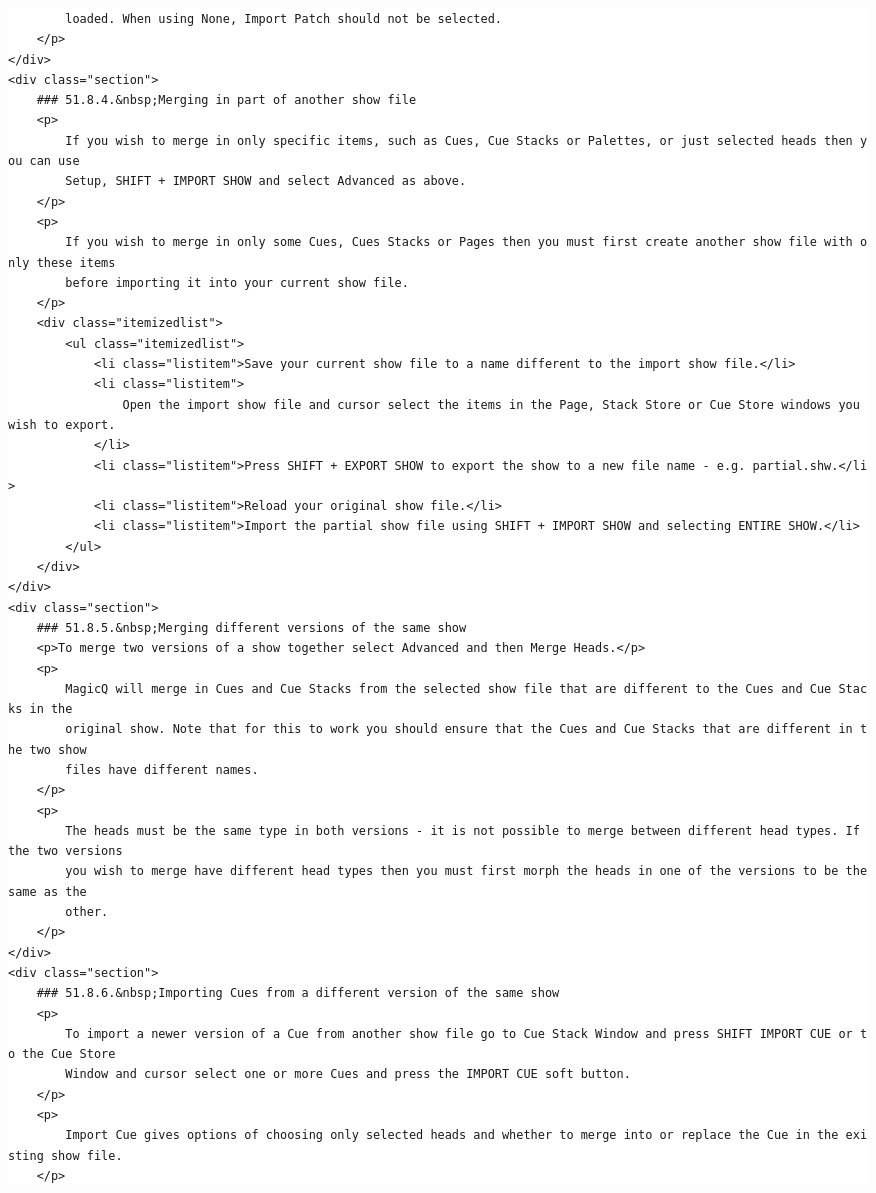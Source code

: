             loaded. When using None, Import Patch should not be selected.
        </p>
    </div>
    <div class="section">
        ### 51.8.4.&nbsp;Merging in part of another show file
        <p>
            If you wish to merge in only specific items, such as Cues, Cue Stacks or Palettes, or just selected heads then you can use
            Setup, SHIFT + IMPORT SHOW and select Advanced as above.
        </p>
        <p>
            If you wish to merge in only some Cues, Cues Stacks or Pages then you must first create another show file with only these items
            before importing it into your current show file.
        </p>
        <div class="itemizedlist">
            <ul class="itemizedlist">
                <li class="listitem">Save your current show file to a name different to the import show file.</li>
                <li class="listitem">
                    Open the import show file and cursor select the items in the Page, Stack Store or Cue Store windows you wish to export.
                </li>
                <li class="listitem">Press SHIFT + EXPORT SHOW to export the show to a new file name - e.g. partial.shw.</li>
                <li class="listitem">Reload your original show file.</li>
                <li class="listitem">Import the partial show file using SHIFT + IMPORT SHOW and selecting ENTIRE SHOW.</li>
            </ul>
        </div>
    </div>
    <div class="section">
        ### 51.8.5.&nbsp;Merging different versions of the same show
        <p>To merge two versions of a show together select Advanced and then Merge Heads.</p>
        <p>
            MagicQ will merge in Cues and Cue Stacks from the selected show file that are different to the Cues and Cue Stacks in the
            original show. Note that for this to work you should ensure that the Cues and Cue Stacks that are different in the two show
            files have different names.
        </p>
        <p>
            The heads must be the same type in both versions - it is not possible to merge between different head types. If the two versions
            you wish to merge have different head types then you must first morph the heads in one of the versions to be the same as the
            other.
        </p>
    </div>
    <div class="section">
        ### 51.8.6.&nbsp;Importing Cues from a different version of the same show
        <p>
            To import a newer version of a Cue from another show file go to Cue Stack Window and press SHIFT IMPORT CUE or to the Cue Store
            Window and cursor select one or more Cues and press the IMPORT CUE soft button.
        </p>
        <p>
            Import Cue gives options of choosing only selected heads and whether to merge into or replace the Cue in the existing show file.
        </p>